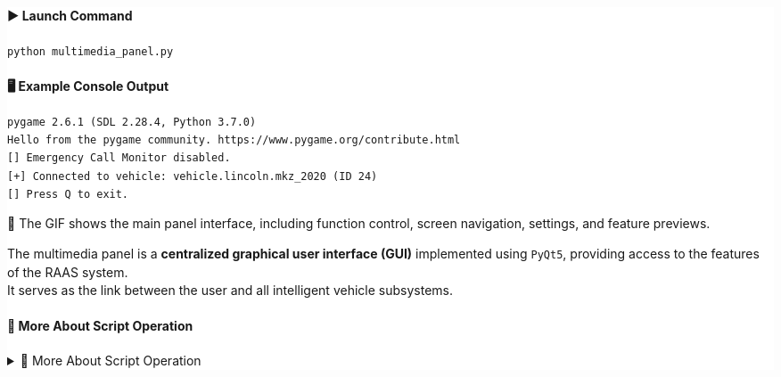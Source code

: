 #### ▶️ Launch Command

```
python multimedia_panel.py
```

#### 🖥️ Example Console Output
```
pygame 2.6.1 (SDL 2.28.4, Python 3.7.0)
Hello from the pygame community. https://www.pygame.org/contribute.html
[] Emergency Call Monitor disabled.
[+] Connected to vehicle: vehicle.lincoln.mkz_2020 (ID 24)
[] Press Q to exit.
```


📁 The GIF shows the main panel interface, including function control, screen navigation, settings, and feature previews.

The multimedia panel is a **centralized graphical user interface (GUI)** implemented using ` PyQt5 `, providing access to the features of the RAAS system.  
It serves as the link between the user and all intelligent vehicle subsystems.

#### 📜 More About Script Operation

<details>
<summary>📜 More About Script Operation</summary>

**Structure and Initialization:**

* The ` RAASPanel ` class inherits from ` QWidget ` and represents the **main application window** with a fixed resolution of ` 1280x720 `.
* On startup:
  - Connects to the CARLA simulator (` localhost:2000 `);
  - Finds the first available vehicle from the actor list (` vehicle.* `);
  - Loads all visual resources (background, icons, GIFs);
  - Launches the camera system (` Camera360 `) and recording buffer (` CameraBufferRecorder `);
  - Initializes other modules: emergency call (` EmergencyCallMonitor `), fatigue monitoring, auto-braking, cruise control, and smart parking.

**Screen Navigation:**

* The panel uses a **stack mechanism (` QStackedWidget `)**:
  - Each screen is a separate ` QWidget ` (e.g., ` main_screen `, ` view360_screen `, ` functions_screen `);
  - Navigation is done via buttons and gestures (e.g., swipe up from the welcome screen);
  - The interface is divided into:
    - **Top bar** — clock and date;
    - **Sidebar** — quick access to apps;
    - **Bottom bar** — music, controls, volume.

**Built-in Modules and Interaction:**

The RAAS panel coordinates **activation and deactivation of functions**, as well as displays their statuses:

- ` Camera360 ` — 360° view mode, automatically activates in reverse or manually;
- ` EmergencyCallMonitor ` — responds to severe collisions and starts a 112 call countdown;
- ` DriverFatigueMonitor ` — monitors driver activity and signals fatigue;
- ` AutoBrakingSystem ` — automatically activates braking during dangerous proximity;
- ` SmartParkingModule ` — detects parking zones and initiates maneuvers;
- ` AdaptiveCruiseControl ` — maintains set speed with automatic braking/acceleration.
